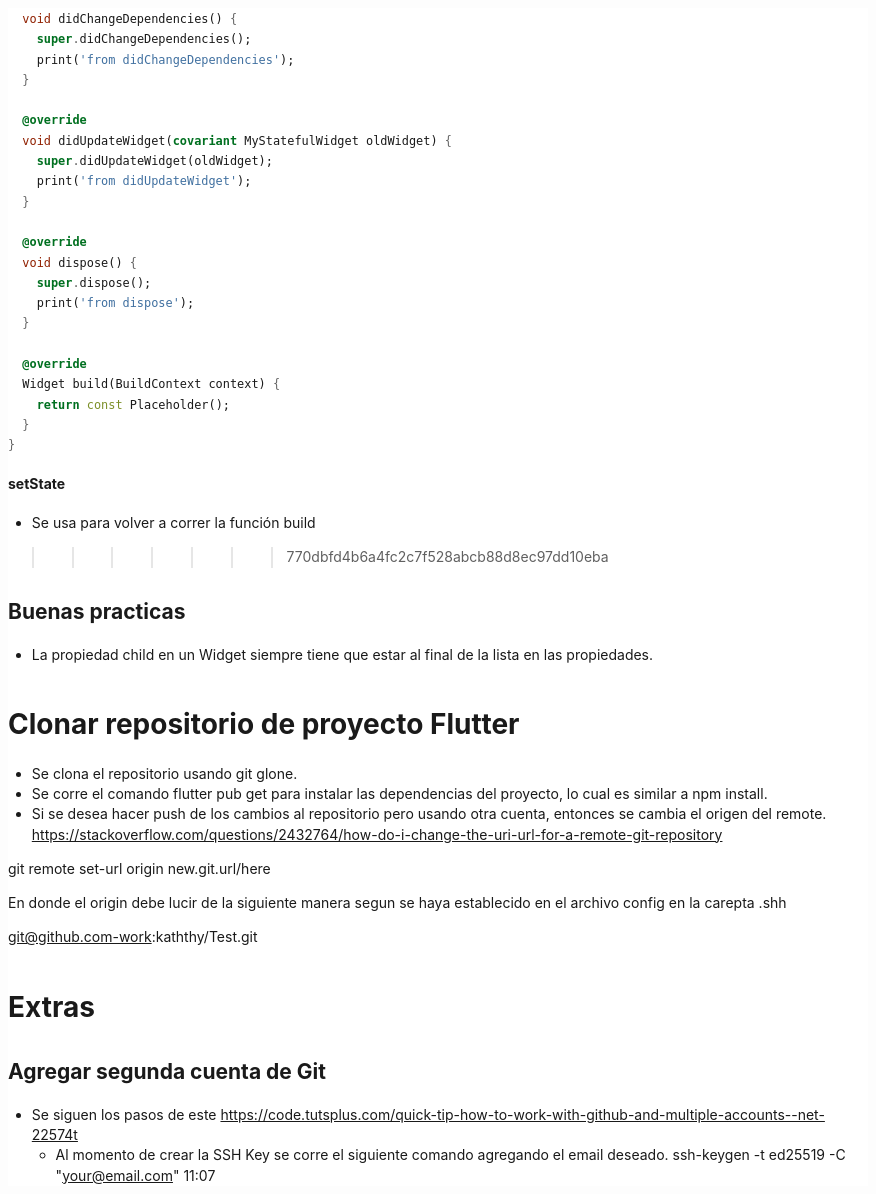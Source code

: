 ``` Dart
  void didChangeDependencies() {
    super.didChangeDependencies();
    print('from didChangeDependencies');
  }

  @override
  void didUpdateWidget(covariant MyStatefulWidget oldWidget) {
    super.didUpdateWidget(oldWidget);
    print('from didUpdateWidget');
  }

  @override
  void dispose() {
    super.dispose();
    print('from dispose');
  }

  @override
  Widget build(BuildContext context) {
    return const Placeholder();
  }
}
```

#### setState
- Se usa para volver a correr la función build
 
>>>>>>> 770dbfd4b6a4fc2c7f528abcb88d8ec97dd10eba
## Buenas practicas
- La propiedad child en un Widget siempre tiene que estar al final de la lista en las propiedades.

# Clonar repositorio de proyecto Flutter
- Se clona el repositorio usando git glone.
- Se corre el comando flutter pub get para instalar las dependencias del proyecto, lo cual es similar a npm install.
- Si se desea hacer push de los cambios al repositorio pero usando otra cuenta, entonces se cambia el origen del remote.
https://stackoverflow.com/questions/2432764/how-do-i-change-the-uri-url-for-a-remote-git-repository

git remote set-url origin new.git.url/here

En donde el origin debe lucir de la siguiente manera segun se haya establecido en el archivo config en la carepta .shh

git@github.com-work:kaththy/Test.git

# Extras
## Agregar segunda cuenta de Git
- Se siguen los pasos de este <a href=''>https://code.tutsplus.com/quick-tip-how-to-work-with-github-and-multiple-accounts--net-22574t</a>
    - Al momento de crear la SSH Key se corre el siguiente comando agregando el email deseado.
ssh-keygen -t ed25519 -C "your@email.com"
    11:07